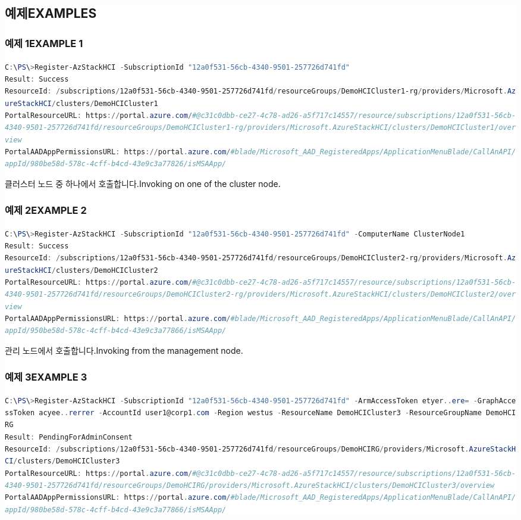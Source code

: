 ## <span data-ttu-id="aaba5-107">예제</span><span class="sxs-lookup"><span data-stu-id="aaba5-107">EXAMPLES</span></span>

### <span data-ttu-id="aaba5-108">예제 1</span><span class="sxs-lookup"><span data-stu-id="aaba5-108">EXAMPLE 1</span></span>
```powershell
C:\PS\>Register-AzStackHCI -SubscriptionId "12a0f531-56cb-4340-9501-257726d741fd" 
Result: Success
ResourceId: /subscriptions/12a0f531-56cb-4340-9501-257726d741fd/resourceGroups/DemoHCICluster1-rg/providers/Microsoft.AzureStackHCI/clusters/DemoHCICluster1
PortalResourceURL: https://portal.azure.com/#@c31c0dbb-ce27-4c78-ad26-a5f717c14557/resource/subscriptions/12a0f531-56cb-4340-9501-257726d741fd/resourceGroups/DemoHCICluster1-rg/providers/Microsoft.AzureStackHCI/clusters/DemoHCICluster1/overview
PortalAADAppPermissionsURL: https://portal.azure.com/#blade/Microsoft_AAD_RegisteredApps/ApplicationMenuBlade/CallAnAPI/appId/980be58d-578c-4cff-b4cd-43e9c3a77826/isMSAApp/
```

<span data-ttu-id="aaba5-109">클러스터 노드 중 하나에서 호출합니다.</span><span class="sxs-lookup"><span data-stu-id="aaba5-109">Invoking on one of the cluster node.</span></span>

### <span data-ttu-id="aaba5-110">예제 2</span><span class="sxs-lookup"><span data-stu-id="aaba5-110">EXAMPLE 2</span></span>
```powershell
C:\PS\>Register-AzStackHCI -SubscriptionId "12a0f531-56cb-4340-9501-257726d741fd" -ComputerName ClusterNode1
Result: Success
ResourceId: /subscriptions/12a0f531-56cb-4340-9501-257726d741fd/resourceGroups/DemoHCICluster2-rg/providers/Microsoft.AzureStackHCI/clusters/DemoHCICluster2
PortalResourceURL: https://portal.azure.com/#@c31c0dbb-ce27-4c78-ad26-a5f717c14557/resource/subscriptions/12a0f531-56cb-4340-9501-257726d741fd/resourceGroups/DemoHCICluster2-rg/providers/Microsoft.AzureStackHCI/clusters/DemoHCICluster2/overview
PortalAADAppPermissionsURL: https://portal.azure.com/#blade/Microsoft_AAD_RegisteredApps/ApplicationMenuBlade/CallAnAPI/appId/950be58d-578c-4cff-b4cd-43e9c3a77866/isMSAApp/
```

<span data-ttu-id="aaba5-111">관리 노드에서 호출합니다.</span><span class="sxs-lookup"><span data-stu-id="aaba5-111">Invoking from the management node.</span></span>

### <span data-ttu-id="aaba5-112">예제 3</span><span class="sxs-lookup"><span data-stu-id="aaba5-112">EXAMPLE 3</span></span>
```powershell
C:\PS\>Register-AzStackHCI -SubscriptionId "12a0f531-56cb-4340-9501-257726d741fd" -ArmAccessToken etyer..ere= -GraphAccessToken acyee..rerrer -AccountId user1@corp1.com -Region westus -ResourceName DemoHCICluster3 -ResourceGroupName DemoHCIRG 
Result: PendingForAdminConsent
ResourceId: /subscriptions/12a0f531-56cb-4340-9501-257726d741fd/resourceGroups/DemoHCIRG/providers/Microsoft.AzureStackHCI/clusters/DemoHCICluster3
PortalResourceURL: https://portal.azure.com/#@c31c0dbb-ce27-4c78-ad26-a5f717c14557/resource/subscriptions/12a0f531-56cb-4340-9501-257726d741fd/resourceGroups/DemoHCIRG/providers/Microsoft.AzureStackHCI/clusters/DemoHCICluster3/overview
PortalAADAppPermissionsURL: https://portal.azure.com/#blade/Microsoft_AAD_RegisteredApps/ApplicationMenuBlade/CallAnAPI/appId/980be58d-578c-4cff-b4cd-43e9c3a77866/isMSAApp/
```
